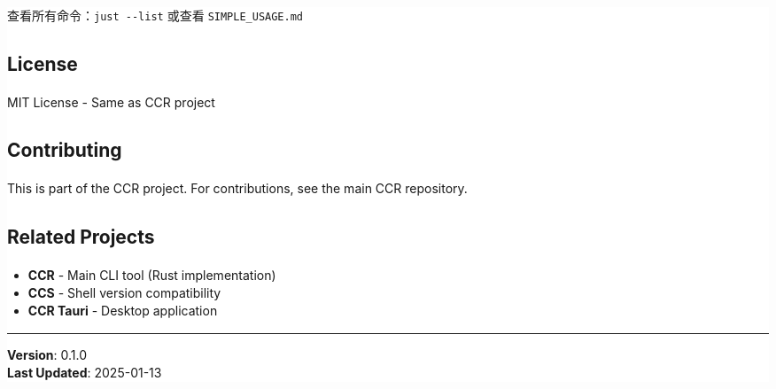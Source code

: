 查看所有命令：`just --list` 或查看 `SIMPLE_USAGE.md`

## License

MIT License - Same as CCR project

## Contributing

This is part of the CCR project. For contributions, see the main CCR repository.

## Related Projects

- **CCR** - Main CLI tool (Rust implementation)
- **CCS** - Shell version compatibility
- **CCR Tauri** - Desktop application

---

**Version**: 0.1.0  
**Last Updated**: 2025-01-13

